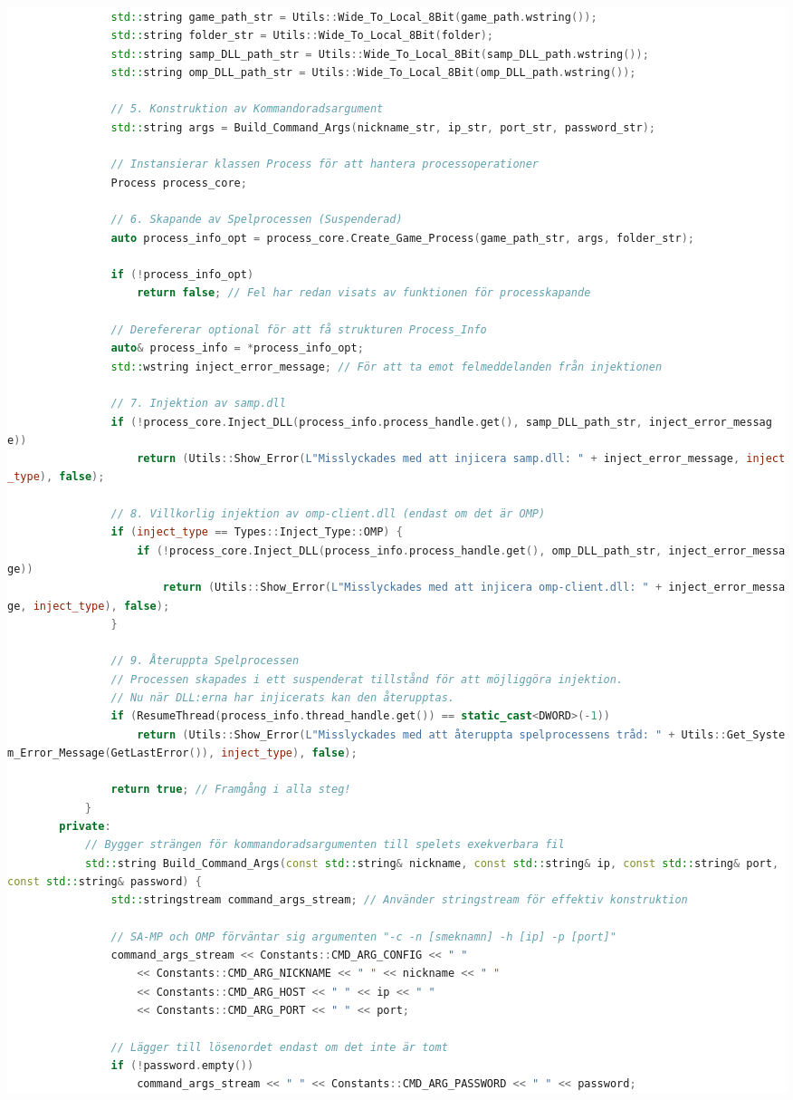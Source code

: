 ```cpp
                std::string game_path_str = Utils::Wide_To_Local_8Bit(game_path.wstring());
                std::string folder_str = Utils::Wide_To_Local_8Bit(folder);
                std::string samp_DLL_path_str = Utils::Wide_To_Local_8Bit(samp_DLL_path.wstring());
                std::string omp_DLL_path_str = Utils::Wide_To_Local_8Bit(omp_DLL_path.wstring());

                // 5. Konstruktion av Kommandoradsargument
                std::string args = Build_Command_Args(nickname_str, ip_str, port_str, password_str);

                // Instansierar klassen Process för att hantera processoperationer
                Process process_core;
                
                // 6. Skapande av Spelprocessen (Suspenderad)
                auto process_info_opt = process_core.Create_Game_Process(game_path_str, args, folder_str);

                if (!process_info_opt)
                    return false; // Fel har redan visats av funktionen för processkapande

                // Derefererar optional för att få strukturen Process_Info
                auto& process_info = *process_info_opt; 
                std::wstring inject_error_message; // För att ta emot felmeddelanden från injektionen

                // 7. Injektion av samp.dll
                if (!process_core.Inject_DLL(process_info.process_handle.get(), samp_DLL_path_str, inject_error_message))
                    return (Utils::Show_Error(L"Misslyckades med att injicera samp.dll: " + inject_error_message, inject_type), false);

                // 8. Villkorlig injektion av omp-client.dll (endast om det är OMP)
                if (inject_type == Types::Inject_Type::OMP) {
                    if (!process_core.Inject_DLL(process_info.process_handle.get(), omp_DLL_path_str, inject_error_message))
                        return (Utils::Show_Error(L"Misslyckades med att injicera omp-client.dll: " + inject_error_message, inject_type), false);
                }

                // 9. Återuppta Spelprocessen
                // Processen skapades i ett suspenderat tillstånd för att möjliggöra injektion.
                // Nu när DLL:erna har injicerats kan den återupptas.
                if (ResumeThread(process_info.thread_handle.get()) == static_cast<DWORD>(-1))
                    return (Utils::Show_Error(L"Misslyckades med att återuppta spelprocessens tråd: " + Utils::Get_System_Error_Message(GetLastError()), inject_type), false);

                return true; // Framgång i alla steg!
            }
        private:
            // Bygger strängen för kommandoradsargumenten till spelets exekverbara fil
            std::string Build_Command_Args(const std::string& nickname, const std::string& ip, const std::string& port, const std::string& password) {
                std::stringstream command_args_stream; // Använder stringstream för effektiv konstruktion

                // SA-MP och OMP förväntar sig argumenten "-c -n [smeknamn] -h [ip] -p [port]"
                command_args_stream << Constants::CMD_ARG_CONFIG << " " 
                    << Constants::CMD_ARG_NICKNAME << " " << nickname << " " 
                    << Constants::CMD_ARG_HOST << " " << ip << " " 
                    << Constants::CMD_ARG_PORT << " " << port;

                // Lägger till lösenordet endast om det inte är tomt
                if (!password.empty())
                    command_args_stream << " " << Constants::CMD_ARG_PASSWORD << " " << password;
```